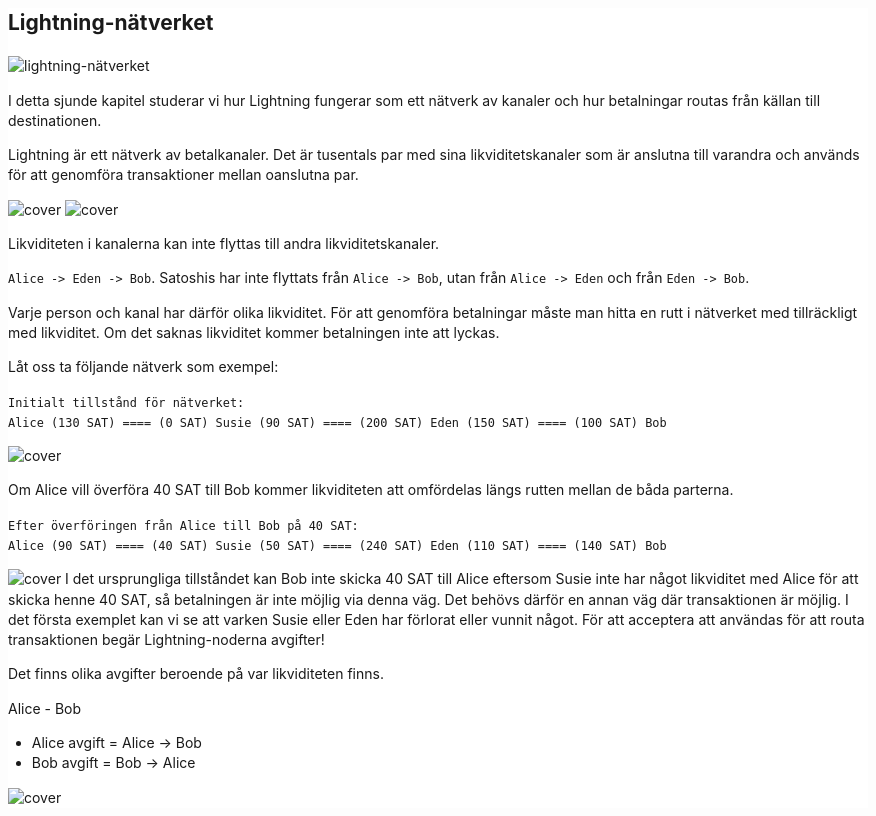 ## Lightning-nätverket

![lightning-nätverket](https://youtu.be/RAZAa3v41DM)

I detta sjunde kapitel studerar vi hur Lightning fungerar som ett nätverk av kanaler och hur betalningar routas från källan till destinationen.

Lightning är ett nätverk av betalkanaler. Det är tusentals par med sina likviditetskanaler som är anslutna till varandra och används för att genomföra transaktioner mellan oanslutna par.

![cover](assets/Chapitre7/0.JPG)
![cover](assets/Chapitre7/1.JPG)

Likviditeten i kanalerna kan inte flyttas till andra likviditetskanaler.

`Alice -> Eden -> Bob`. Satoshis har inte flyttats från `Alice -> Bob`, utan från `Alice -> Eden` och från `Eden -> Bob`.

Varje person och kanal har därför olika likviditet. För att genomföra betalningar måste man hitta en rutt i nätverket med tillräckligt med likviditet. Om det saknas likviditet kommer betalningen inte att lyckas.

Låt oss ta följande nätverk som exempel:

```
Initialt tillstånd för nätverket:
Alice (130 SAT) ==== (0 SAT) Susie (90 SAT) ==== (200 SAT) Eden (150 SAT) ==== (100 SAT) Bob
```

![cover](assets/Chapitre7/2.JPG)

Om Alice vill överföra 40 SAT till Bob kommer likviditeten att omfördelas längs rutten mellan de båda parterna.

```
Efter överföringen från Alice till Bob på 40 SAT:
Alice (90 SAT) ==== (40 SAT) Susie (50 SAT) ==== (240 SAT) Eden (110 SAT) ==== (140 SAT) Bob
```

![cover](assets/Chapitre7/4.JPG)
I det ursprungliga tillståndet kan Bob inte skicka 40 SAT till Alice eftersom Susie inte har något likviditet med Alice för att skicka henne 40 SAT, så betalningen är inte möjlig via denna väg. Det behövs därför en annan väg där transaktionen är möjlig.
I det första exemplet kan vi se att varken Susie eller Eden har förlorat eller vunnit något. För att acceptera att användas för att routa transaktionen begär Lightning-noderna avgifter!

Det finns olika avgifter beroende på var likviditeten finns.

Alice - Bob

- Alice avgift = Alice -> Bob
- Bob avgift = Bob -> Alice

![cover](assets/Chapitre7/5.JPG)
